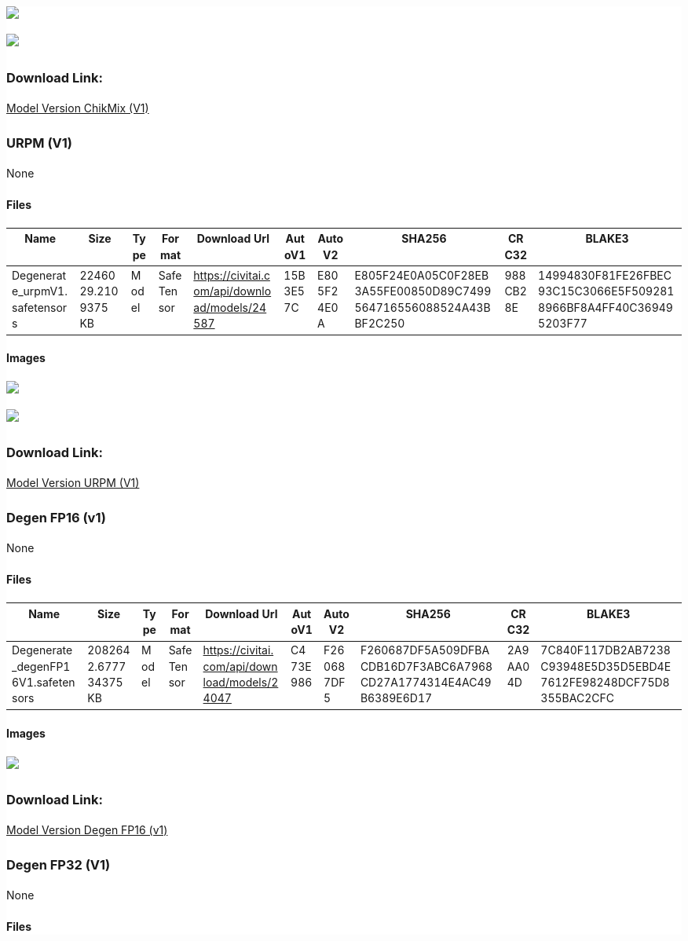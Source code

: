 <p><img src="https://image.civitai.com/xG1nkqKTMzGDvpLrqFT7WA/bfb38085-30ce-4158-b1b9-bbfaa0af1400/width=450/280002.jpeg" /></p>

<p><img src="https://image.civitai.com/xG1nkqKTMzGDvpLrqFT7WA/7e18b502-4ca2-49d3-246d-582513f76900/width=450/280019.jpeg" /></p>

### Download Link:

[Model Version ChikMix (V1)](https://civitai.com/api/download/models/25512)

### URPM (V1)

None

#### Files

| Name | Size | Type | Format | Download Url | AutoV1 | AutoV2 | SHA256 | CRC32 | BLAKE3 |
| --- | --- | --- | --- | --- | --- | --- | --- | --- | --- |
| Degenerate_urpmV1.safetensors | 2246029.2109375 KB | Model | SafeTensor | https://civitai.com/api/download/models/24587 | 15B3E57C | E805F24E0A | E805F24E0A05C0F28EB3A55FE00850D89C7499564716556088524A43BBF2C250 | 988CB28E | 14994830F81FE26FBEC93C15C3066E5F5092818966BF8A4FF40C369495203F77 |

#### Images

<p><img src="https://image.civitai.com/xG1nkqKTMzGDvpLrqFT7WA/403c86d2-0b65-42c7-4ea4-003785706d00/width=450/273385.jpeg" /></p>

<p><img src="https://image.civitai.com/xG1nkqKTMzGDvpLrqFT7WA/a1c63643-ed1b-40d7-3319-9545c1b10400/width=450/267904.jpeg" /></p>

### Download Link:

[Model Version URPM (V1)](https://civitai.com/api/download/models/24587)

### Degen FP16 (v1)

None

#### Files

| Name | Size | Type | Format | Download Url | AutoV1 | AutoV2 | SHA256 | CRC32 | BLAKE3 |
| --- | --- | --- | --- | --- | --- | --- | --- | --- | --- |
| Degenerate_degenFP16V1.safetensors | 2082642.677734375 KB | Model | SafeTensor | https://civitai.com/api/download/models/24047 | C473E986 | F260687DF5 | F260687DF5A509DFBACDB16D7F3ABC6A7968CD27A1774314E4AC49B6389E6D17 | 2A9AA04D | 7C840F117DB2AB7238C93948E5D35D5EBD4E7612FE98248DCF75D8355BAC2CFC |

#### Images

<p><img src="https://image.civitai.com/xG1nkqKTMzGDvpLrqFT7WA/783fa62e-2da6-41dd-f935-32a6b9e9f200/width=450/267910.jpeg" /></p>

### Download Link:

[Model Version Degen FP16 (v1)](https://civitai.com/api/download/models/24047)

### Degen FP32 (V1)

None

#### Files
